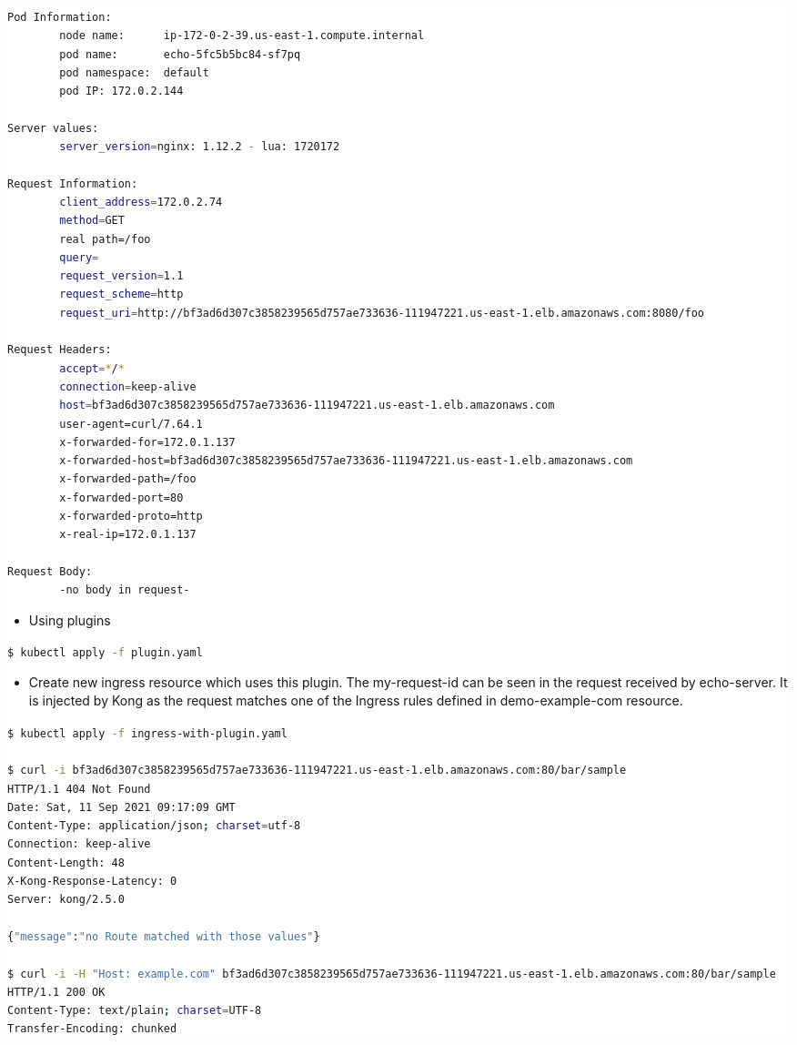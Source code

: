 ```bash
Pod Information:
        node name:      ip-172-0-2-39.us-east-1.compute.internal
        pod name:       echo-5fc5b5bc84-sf7pq
        pod namespace:  default
        pod IP: 172.0.2.144

Server values:
        server_version=nginx: 1.12.2 - lua: 1720172

Request Information:
        client_address=172.0.2.74
        method=GET
        real path=/foo
        query=
        request_version=1.1
        request_scheme=http
        request_uri=http://bf3ad6d307c3858239565d757ae733636-111947221.us-east-1.elb.amazonaws.com:8080/foo

Request Headers:
        accept=*/*  
        connection=keep-alive  
        host=bf3ad6d307c3858239565d757ae733636-111947221.us-east-1.elb.amazonaws.com  
        user-agent=curl/7.64.1  
        x-forwarded-for=172.0.1.137  
        x-forwarded-host=bf3ad6d307c3858239565d757ae733636-111947221.us-east-1.elb.amazonaws.com  
        x-forwarded-path=/foo  
        x-forwarded-port=80  
        x-forwarded-proto=http  
        x-real-ip=172.0.1.137  

Request Body:
        -no body in request-

```

- Using plugins

```bash
$ kubectl apply -f plugin.yaml 
```

- Create new ingress resource which uses this plugin. 
  The my-request-id can be seen in the request received by echo-server. It is injected by Kong as the request matches one of the Ingress rules defined in demo-example-com resource.

```bash
$ kubectl apply -f ingress-with-plugin.yaml          

$ curl -i bf3ad6d307c3858239565d757ae733636-111947221.us-east-1.elb.amazonaws.com:80/bar/sample
HTTP/1.1 404 Not Found
Date: Sat, 11 Sep 2021 09:17:09 GMT
Content-Type: application/json; charset=utf-8
Connection: keep-alive
Content-Length: 48
X-Kong-Response-Latency: 0
Server: kong/2.5.0

{"message":"no Route matched with those values"}

$ curl -i -H "Host: example.com" bf3ad6d307c3858239565d757ae733636-111947221.us-east-1.elb.amazonaws.com:80/bar/sample
HTTP/1.1 200 OK
Content-Type: text/plain; charset=UTF-8
Transfer-Encoding: chunked
```